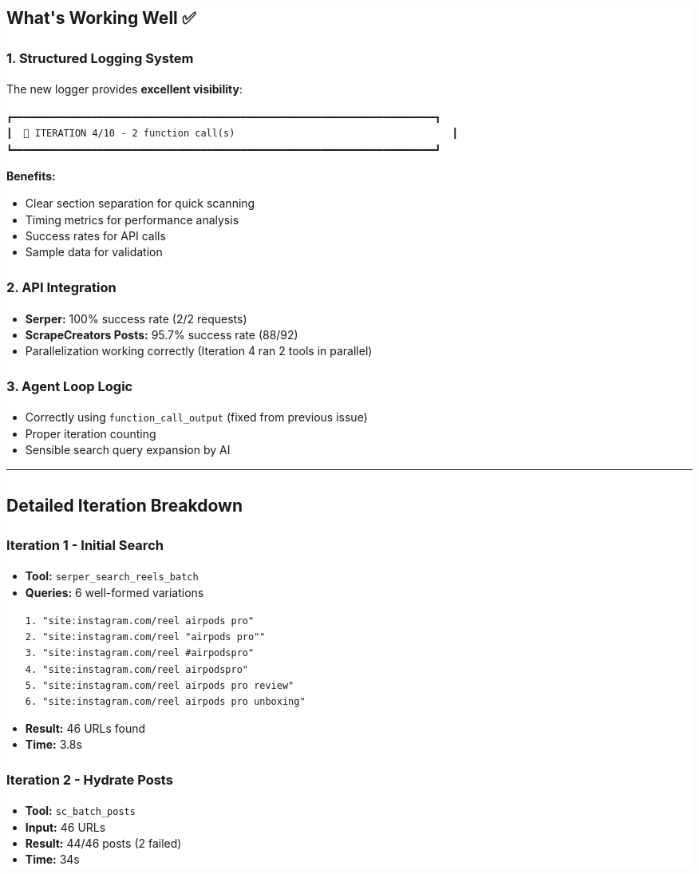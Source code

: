 
## What's Working Well ✅

### 1. Structured Logging System
The new logger provides **excellent visibility**:
```
┏━━━━━━━━━━━━━━━━━━━━━━━━━━━━━━━━━━━━━━━━━━━━━━━━━━━━━━━━━━━━━━━━━━━━━━━━━━┓
┃  🔄 ITERATION 4/10 - 2 function call(s)                                      ┃
┗━━━━━━━━━━━━━━━━━━━━━━━━━━━━━━━━━━━━━━━━━━━━━━━━━━━━━━━━━━━━━━━━━━━━━━━━━━┛
```

**Benefits:**
- Clear section separation for quick scanning
- Timing metrics for performance analysis
- Success rates for API calls
- Sample data for validation

### 2. API Integration
- **Serper:** 100% success rate (2/2 requests)
- **ScrapeCreators Posts:** 95.7% success rate (88/92)
- Parallelization working correctly (Iteration 4 ran 2 tools in parallel)

### 3. Agent Loop Logic
- Correctly using `function_call_output` (fixed from previous issue)
- Proper iteration counting
- Sensible search query expansion by AI

---

## Detailed Iteration Breakdown

### Iteration 1 - Initial Search
- **Tool:** `serper_search_reels_batch`
- **Queries:** 6 well-formed variations
  ```
  1. "site:instagram.com/reel airpods pro"
  2. "site:instagram.com/reel "airpods pro""
  3. "site:instagram.com/reel #airpodspro"
  4. "site:instagram.com/reel airpodspro"
  5. "site:instagram.com/reel airpods pro review"
  6. "site:instagram.com/reel airpods pro unboxing"
  ```
- **Result:** 46 URLs found
- **Time:** 3.8s

### Iteration 2 - Hydrate Posts
- **Tool:** `sc_batch_posts`
- **Input:** 46 URLs
- **Result:** 44/46 posts (2 failed)
- **Time:** 34s
